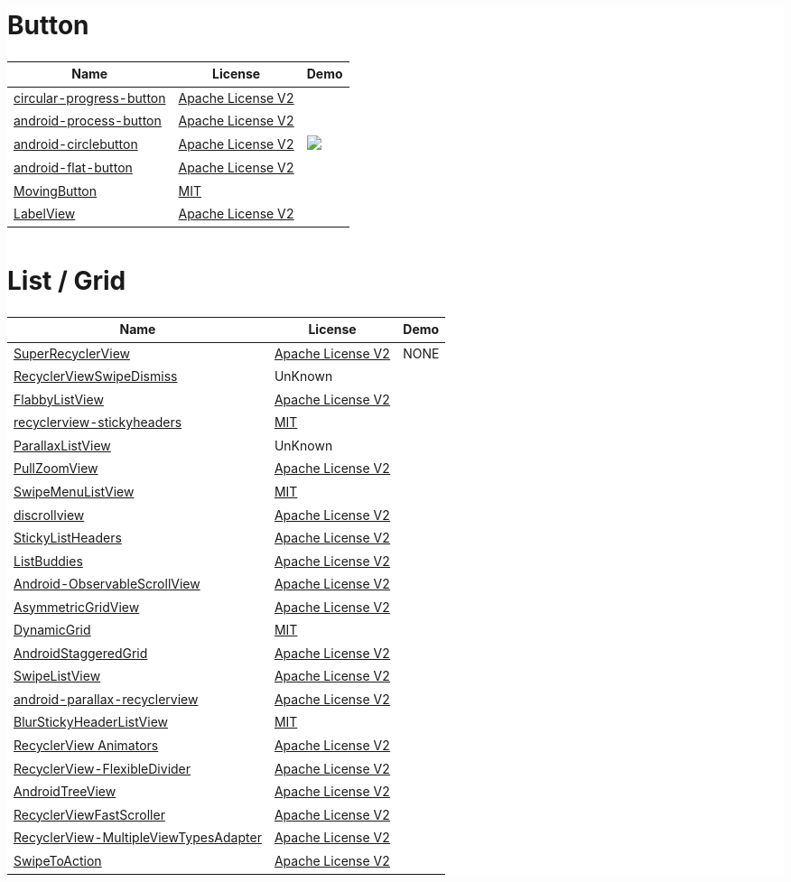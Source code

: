 Button
======================
Name | License | Demo
--- | --- | ---
[circular-progress-button](https://github.com/dmytrodanylyk/circular-progress-button) | [Apache License V2](https://www.apache.org/licenses/LICENSE-2.0) |  
[android-process-button](https://github.com/dmytrodanylyk/android-process-button) | [Apache License V2](https://www.apache.org/licenses/LICENSE-2.0) |    
[android-circlebutton](https://github.com/markushi/android-circlebutton) | [Apache License V2](https://www.apache.org/licenses/LICENSE-2.0) | ![](/art/android-circlebutton.gif)
[android-flat-button](https://github.com/hoang8f/android-flat-button) | [Apache License V2](https://www.apache.org/licenses/LICENSE-2.0) |  
[MovingButton](https://github.com/TheFinestArtist/MovingButton) | [MIT](http://opensource.org/licenses/MIT) |  
[LabelView](https://github.com/linger1216/labelview) | [Apache License V2](https://www.apache.org/licenses/LICENSE-2.0) |  

List / Grid
======================
Name | License | Demo
--- | --- | ---
[SuperRecyclerView](https://github.com/Malinskiy/SuperRecyclerView) | [Apache License V2](https://www.apache.org/licenses/LICENSE-2.0) | NONE
[RecyclerViewSwipeDismiss](https://github.com/CodeFalling/RecyclerViewSwipeDismiss) | UnKnown |  
[FlabbyListView](https://github.com/jpardogo/FlabbyListView) | [Apache License V2](https://www.apache.org/licenses/LICENSE-2.0) |    
[recyclerview-stickyheaders](https://github.com/eowise/recyclerview-stickyheaders) | [MIT](http://opensource.org/licenses/MIT) |  
[ParallaxListView](https://github.com/Gnod/ParallaxListView) | UnKnown |  
[PullZoomView](https://github.com/Frank-Zhu/PullZoomView) | [Apache License V2](https://www.apache.org/licenses/LICENSE-2.0) |  
[SwipeMenuListView](https://github.com/baoyongzhang/SwipeMenuListView) | [MIT](http://opensource.org/licenses/MIT) |  
[discrollview](https://github.com/flavienlaurent/discrollview) | [Apache License V2](https://www.apache.org/licenses/LICENSE-2.0) |  
[StickyListHeaders](https://github.com/emilsjolander/StickyListHeaders) | [Apache License V2](https://www.apache.org/licenses/LICENSE-2.0) |  
[ListBuddies](https://github.com/jpardogo/ListBuddies) | [Apache License V2](https://www.apache.org/licenses/LICENSE-2.0) |    
[Android-ObservableScrollView](https://github.com/ksoichiro/Android-ObservableScrollView) | [Apache License V2](https://www.apache.org/licenses/LICENSE-2.0) |                            
[AsymmetricGridView](https://github.com/felipecsl/AsymmetricGridView) | [Apache License V2](https://www.apache.org/licenses/LICENSE-2.0) |    
[DynamicGrid](https://github.com/askerov/DynamicGrid) | [MIT](http://opensource.org/licenses/MIT) |  
[AndroidStaggeredGrid](https://github.com/etsy/AndroidStaggeredGrid) | [Apache License V2](https://www.apache.org/licenses/LICENSE-2.0) |  
[SwipeListView](https://github.com/47deg/android-swipelistview) | [Apache License V2](https://www.apache.org/licenses/LICENSE-2.0) |  
[android-parallax-recyclerview](https://github.com/kanytu/android-parallax-recyclerview) | [Apache License V2](https://www.apache.org/licenses/LICENSE-2.0) |    
[BlurStickyHeaderListView](https://github.com/emmano/BlurStickyHeaderListView) | [MIT](http://opensource.org/licenses/MIT) |  
[RecyclerView Animators](https://github.com/wasabeef/recyclerview-animators) | [Apache License V2](https://www.apache.org/licenses/LICENSE-2.0) |    
[RecyclerView-FlexibleDivider](https://github.com/yqritc/RecyclerView-FlexibleDivider) | [Apache License V2](https://www.apache.org/licenses/LICENSE-2.0) |    
[AndroidTreeView](https://github.com/bmelnychuk/AndroidTreeView) | [Apache License V2](https://www.apache.org/licenses/LICENSE-2.0) |    
[RecyclerViewFastScroller](https://github.com/danoz73/RecyclerViewFastScroller) | [Apache License V2](https://www.apache.org/licenses/LICENSE-2.0) |    
[RecyclerView-MultipleViewTypesAdapter](https://github.com/yqritc/RecyclerView-MultipleViewTypesAdapter) | [Apache License V2](https://www.apache.org/licenses/LICENSE-2.0) |  
[SwipeToAction](https://github.com/vcalvello/SwipeToAction) | [Apache License V2](https://www.apache.org/licenses/LICENSE-2.0) |  